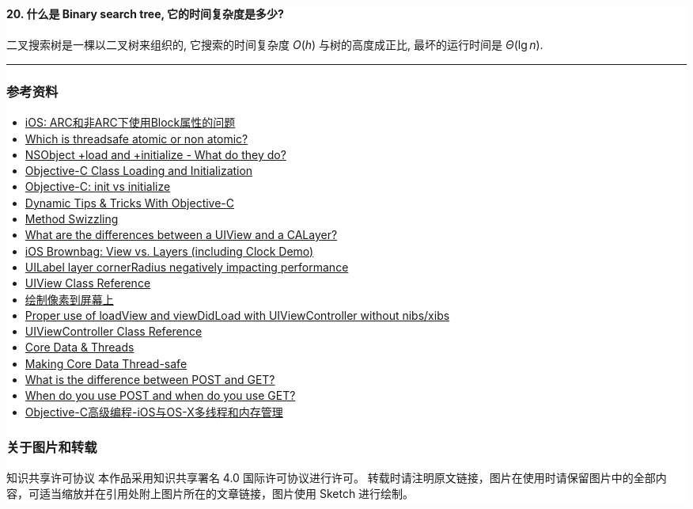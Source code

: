 #### 20. 什么是 Binary search tree, 它的时间复杂度是多少?

二叉搜索树是一棵以二叉树来组织的, 它搜索的时间复杂度 $O(h)$ 与树的高度成正比, 最坏的运行时间是 $\Theta(\lg n)$.

----------

### 参考资料

- [iOS: ARC和非ARC下使用Block属性的问题](http://www.mgenware.com/blog/?p=1493)
- [Which is threadsafe atomic or non atomic?](http://stackoverflow.com/nquestions/12347236/which-is-threadsafe-atomic-or-non-atomic)
- [NSObject +load and +initialize - What do they do?](http://stackoverflow.com/questions/13326435/nsobject-load-and-initialize-what-do-they-do)
- [Objective-C Class Loading and Initialization](https://www.mikeash.com/pyblog/friday-qa-2009-05-22-objective-c-class-loading-and-initialization.html)
- [Objective-C: init vs initialize](http://stackoverflow.com/questions/6191480/objective-c-init-vs-initialize)
- [Dynamic Tips & Tricks With Objective-C](http://pilky.me/21/)
- [Method Swizzling](http://nshipster.com/method-swizzling/)
- [What are the differences between a UIView and a CALayer?](http://stackoverflow.com/questions/7826306/what-are-the-differences-between-a-uiview-and-a-calayer)
- [iOS Brownbag: View vs. Layers (including Clock Demo)](http://raptureinvenice.com/ios-brownbag-view-vs-layers-including-clock-demo/)
- [UILabel layer cornerRadius negatively impacting performance](http://stackoverflow.com/questions/4735623/uilabel-layer-cornerradius-negatively-impacting-performance)
- [UIView Class Reference](https://developer.apple.com/library/ios/documentation/UIKit/Reference/UIView_Class/#//apple_ref/occ/instm/UIView/drawRect:)
- [绘制像素到屏幕上](http://objccn.io/issue-3-1/)
- [Proper use of loadView and viewDidLoad with UIViewController without nibs/xibs](http://stackoverflow.com/questions/8876212/proper-use-of-loadview-and-viewdidload-with-uiviewcontroller-without-nibs-xibs)
- [UIViewController Class Reference](https://developer.apple.com/library/ios/documentation/UIKit/Reference/UIViewController_Class/#//apple_ref/occ/instm/UIViewController/loadView)
- [Core Data & Threads](http://stackoverflow.com/questions/14662120/core-data-threads/14662206#14662206)
- [Making Core Data Thread-safe](http://stackoverflow.com/questions/10593735/making-core-data-thread-safe)
- [What is the difference between POST and GET?](http://stackoverflow.com/questions/3477333/what-is-the-difference-between-post-and-get)
- [When do you use POST and when do you use GET?](http://stackoverflow.com/questions/46585/when-do-you-use-post-and-when-do-you-use-get)
- [Objective-C高级编程-iOS与OS-X多线程和内存管理](http://www.amazon.cn/Objective-C高级编程-iOS与OS-X多线程和内存管理-坂本一树/dp/B00DE60G3S/ref=sr_1_1?ie=UTF8&qid=1430229077&sr=8-1&keywords=objective-c高级编程+ios与os+x多线程和内存管理)

### 关于图片和转载

知识共享许可协议
本作品采用知识共享署名 4.0 国际许可协议进行许可。 转载时请注明原文链接，图片在使用时请保留图片中的全部内容，可适当缩放并在引用处附上图片所在的文章链接，图片使用 Sketch 进行绘制。
